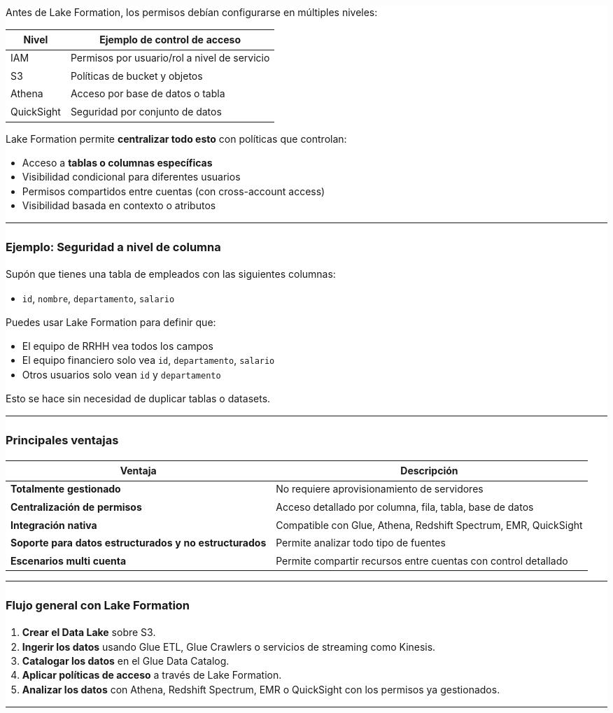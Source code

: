 Antes de Lake Formation, los permisos debían configurarse en múltiples niveles:

| Nivel      | Ejemplo de control de acceso                 |
| ---------- | -------------------------------------------- |
| IAM        | Permisos por usuario/rol a nivel de servicio |
| S3         | Políticas de bucket y objetos                |
| Athena     | Acceso por base de datos o tabla             |
| QuickSight | Seguridad por conjunto de datos              |

Lake Formation permite **centralizar todo esto** con políticas que controlan:

- Acceso a **tablas o columnas específicas**
- Visibilidad condicional para diferentes usuarios
- Permisos compartidos entre cuentas (con cross-account access)
- Visibilidad basada en contexto o atributos

---

### Ejemplo: Seguridad a nivel de columna

Supón que tienes una tabla de empleados con las siguientes columnas:

- `id`, `nombre`, `departamento`, `salario`

Puedes usar Lake Formation para definir que:

- El equipo de RRHH vea todos los campos
- El equipo financiero solo vea `id`, `departamento`, `salario`
- Otros usuarios solo vean `id` y `departamento`

Esto se hace sin necesidad de duplicar tablas o datasets.

---

### Principales ventajas

| Ventaja                                                 | Descripción                                                     |
| ------------------------------------------------------- | --------------------------------------------------------------- |
| **Totalmente gestionado**                               | No requiere aprovisionamiento de servidores                     |
| **Centralización de permisos**                          | Acceso detallado por columna, fila, tabla, base de datos        |
| **Integración nativa**                                  | Compatible con Glue, Athena, Redshift Spectrum, EMR, QuickSight |
| **Soporte para datos estructurados y no estructurados** | Permite analizar todo tipo de fuentes                           |
| **Escenarios multi cuenta**                             | Permite compartir recursos entre cuentas con control detallado  |

---

### Flujo general con Lake Formation

1. **Crear el Data Lake** sobre S3.
2. **Ingerir los datos** usando Glue ETL, Glue Crawlers o servicios de streaming como Kinesis.
3. **Catalogar los datos** en el Glue Data Catalog.
4. **Aplicar políticas de acceso** a través de Lake Formation.
5. **Analizar los datos** con Athena, Redshift Spectrum, EMR o QuickSight con los permisos ya gestionados.

---